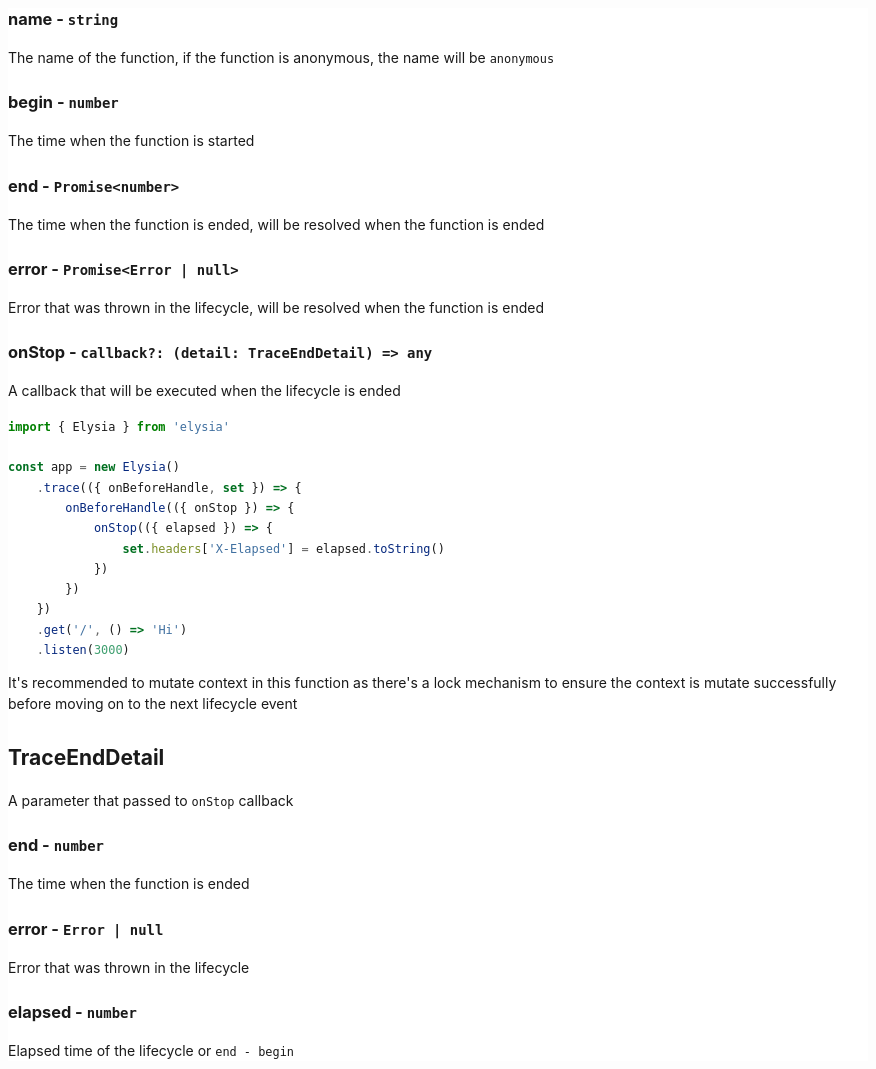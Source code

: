### name - `string`
The name of the function, if the function is anonymous, the name will be `anonymous`

### begin - `number`
The time when the function is started

### end - `Promise<number>`
The time when the function is ended, will be resolved when the function is ended

### error - `Promise<Error | null>`
Error that was thrown in the lifecycle, will be resolved when the function is ended

### onStop - `callback?: (detail: TraceEndDetail) => any`
A callback that will be executed when the lifecycle is ended

```ts twoslash
import { Elysia } from 'elysia'

const app = new Elysia()
	.trace(({ onBeforeHandle, set }) => {
		onBeforeHandle(({ onStop }) => {
			onStop(({ elapsed }) => {
				set.headers['X-Elapsed'] = elapsed.toString()
			})
		})
	})
	.get('/', () => 'Hi')
	.listen(3000)
```

It's recommended to mutate context in this function as there's a lock mechanism to ensure the context is mutate successfully before moving on to the next lifecycle event

## TraceEndDetail
A parameter that passed to `onStop` callback

### end - `number`
The time when the function is ended

### error - `Error | null`
Error that was thrown in the lifecycle

### elapsed - `number`
Elapsed time of the lifecycle or `end - begin`
